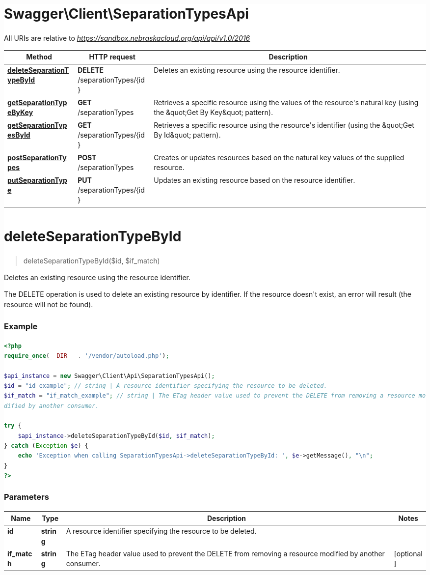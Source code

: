 # Swagger\Client\SeparationTypesApi

All URIs are relative to *https://sandbox.nebraskacloud.org/api/api/v1.0/2016*

Method | HTTP request | Description
------------- | ------------- | -------------
[**deleteSeparationTypeById**](SeparationTypesApi.md#deleteSeparationTypeById) | **DELETE** /separationTypes/{id} | Deletes an existing resource using the resource identifier.
[**getSeparationTypeByKey**](SeparationTypesApi.md#getSeparationTypeByKey) | **GET** /separationTypes | Retrieves a specific resource using the values of the resource&#39;s natural key (using the \&quot;Get By Key\&quot; pattern).
[**getSeparationTypesById**](SeparationTypesApi.md#getSeparationTypesById) | **GET** /separationTypes/{id} | Retrieves a specific resource using the resource&#39;s identifier (using the \&quot;Get By Id\&quot; pattern).
[**postSeparationTypes**](SeparationTypesApi.md#postSeparationTypes) | **POST** /separationTypes | Creates or updates resources based on the natural key values of the supplied resource.
[**putSeparationType**](SeparationTypesApi.md#putSeparationType) | **PUT** /separationTypes/{id} | Updates an existing resource based on the resource identifier.


# **deleteSeparationTypeById**
> deleteSeparationTypeById($id, $if_match)

Deletes an existing resource using the resource identifier.

The DELETE operation is used to delete an existing resource by identifier.  If the resource doesn't exist, an error will result (the resource will not be found).

### Example 
```php
<?php
require_once(__DIR__ . '/vendor/autoload.php');

$api_instance = new Swagger\Client\Api\SeparationTypesApi();
$id = "id_example"; // string | A resource identifier specifying the resource to be deleted.
$if_match = "if_match_example"; // string | The ETag header value used to prevent the DELETE from removing a resource modified by another consumer.

try { 
    $api_instance->deleteSeparationTypeById($id, $if_match);
} catch (Exception $e) {
    echo 'Exception when calling SeparationTypesApi->deleteSeparationTypeById: ', $e->getMessage(), "\n";
}
?>
```

### Parameters

Name | Type | Description  | Notes
------------- | ------------- | ------------- | -------------
 **id** | **string**| A resource identifier specifying the resource to be deleted. | 
 **if_match** | **string**| The ETag header value used to prevent the DELETE from removing a resource modified by another consumer. | [optional] 
